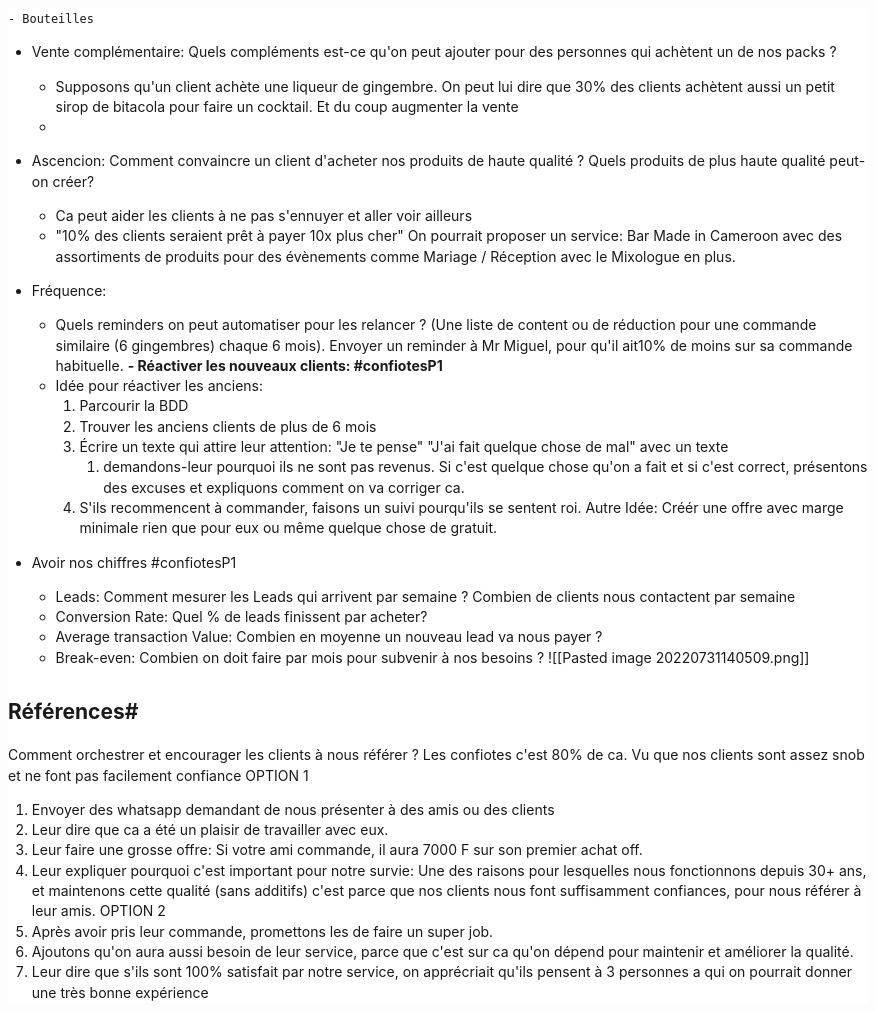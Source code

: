 	- Bouteilles
- Vente complémentaire: Quels compléments est-ce qu'on peut ajouter pour des personnes qui achètent un de nos packs ?
	- Supposons qu'un client achète une liqueur de gingembre. On peut lui dire que 30% des clients achètent aussi un petit sirop de bitacola pour faire un cocktail. Et du coup augmenter la vente
	- 

- Ascencion: Comment convaincre un client d'acheter nos produits de haute qualité ? Quels produits de plus haute qualité peut-on créer?
	- Ca peut aider les clients à ne pas s'ennuyer et aller voir ailleurs
	- "10% des clients seraient prêt à payer 10x plus cher" On pourrait proposer un service: Bar Made in Cameroon avec des assortiments de produits pour des évènements comme Mariage / Réception avec le Mixologue en plus. 
- Fréquence: 
	- Quels reminders on peut automatiser pour les relancer ? (Une liste de content ou de réduction pour une commande similaire (6 gingembres) chaque 6 mois). Envoyer un reminder à Mr Miguel, pour qu'il ait10% de moins sur sa commande habituelle. 
**- Réactiver les nouveaux clients: #confiotesP1**
	- Idée pour réactiver les anciens:
		1. Parcourir la BDD
		2. Trouver les anciens clients de plus de 6 mois
		3. Écrire un texte qui attire leur attention: "Je te pense" "J'ai fait quelque chose de mal" avec un texte
			1.  demandons-leur pourquoi ils ne sont pas revenus. Si c'est quelque chose qu'on a fait
			 et si c'est correct, présentons des excuses et expliquons comment on va corriger ca. 
		4. S'ils recommencent à commander, faisons un suivi pourqu'ils se sentent roi.
	Autre Idée: Créér une offre avec marge minimale rien que pour eux ou même quelque chose de gratuit. 
- Avoir nos chiffres #confiotesP1 
	- Leads: Comment mesurer les Leads qui arrivent par semaine ? Combien de clients nous contactent par semaine
	- Conversion Rate: Quel % de leads finissent par acheter?
	- Average transaction Value: Combien en moyenne un nouveau lead va nous payer ?
	- Break-even: Combien on doit faire par mois pour subvenir à nos besoins ?
	![[Pasted image 20220731140509.png]]

## Références#
Comment orchestrer et encourager les clients à nous référer ? Les confiotes c'est 80% de ca. 
Vu que nos clients sont assez snob et ne font pas facilement confiance 
OPTION 1
1. Envoyer des whatsapp demandant de nous présenter à des amis ou des clients
2. Leur dire que ca a été un plaisir de travailler avec eux. 
3. Leur faire une grosse offre: Si votre ami commande, il aura 7000 F sur son premier achat off. 
4. Leur expliquer pourquoi c'est important pour notre survie: Une des raisons pour lesquelles nous fonctionnons depuis 30+ ans, et maintenons cette qualité (sans additifs) c'est parce que nos clients nous font suffisamment confiances, pour nous référer à leur amis. 
OPTION 2
1. Après avoir pris leur commande, promettons les de faire un super job. 
2. Ajoutons qu'on aura aussi besoin de leur service, parce que c'est sur ca qu'on dépend pour maintenir et améliorer la qualité.
3. Leur dire que s'ils sont 100% satisfait par notre service, on apprécriait qu'ils pensent à 3 personnes a qui on pourrait donner une très bonne expérience 
